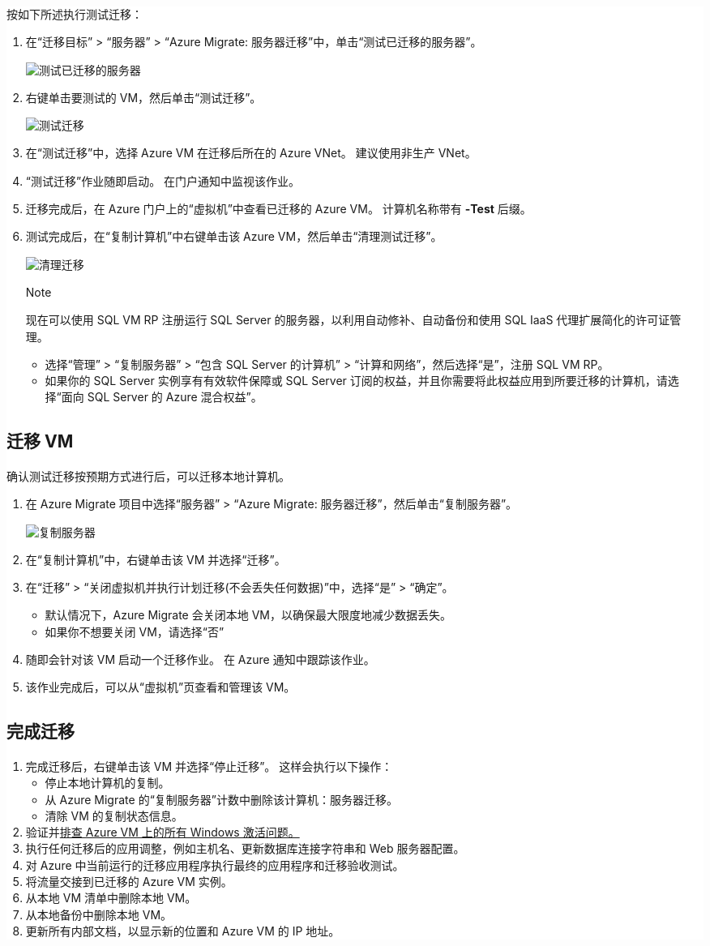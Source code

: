 按如下所述执行测试迁移：


1. 在“迁移目标” > “服务器” > “Azure Migrate:  服务器迁移”中，单击“测试已迁移的服务器”。

     ![测试已迁移的服务器](./media/tutorial-migrate-vmware-agent/test-migrated-servers.png)

2. 右键单击要测试的 VM，然后单击“测试迁移”。

    ![测试迁移](./media/tutorial-migrate-vmware-agent/test-migrate.png)

3. 在“测试迁移”中，选择 Azure VM 在迁移后所在的 Azure VNet。 建议使用非生产 VNet。
4. “测试迁移”作业随即启动。 在门户通知中监视该作业。
5. 迁移完成后，在 Azure 门户上的“虚拟机”中查看已迁移的 Azure VM。 计算机名称带有 **-Test** 后缀。
6. 测试完成后，在“复制计算机”中右键单击该 Azure VM，然后单击“清理测试迁移”。

    ![清理迁移](./media/tutorial-migrate-vmware-agent/clean-up.png)
    > [!NOTE]
    > 现在可以使用 SQL VM RP 注册运行 SQL Server 的服务器，以利用自动修补、自动备份和使用 SQL IaaS 代理扩展简化的许可证管理。
    >- 选择“管理” > “复制服务器” > “包含 SQL Server 的计算机” > “计算和网络”，然后选择“是”，注册 SQL VM RP。
    >- 如果你的 SQL Server 实例享有有效软件保障或 SQL Server 订阅的权益，并且你需要将此权益应用到所要迁移的计算机，请选择“面向 SQL Server 的 Azure 混合权益”。

## <a name="migrate-vms"></a>迁移 VM

确认测试迁移按预期方式进行后，可以迁移本地计算机。

1. 在 Azure Migrate 项目中选择“服务器” > “Azure Migrate: 服务器迁移”，然后单击“复制服务器”。

    ![复制服务器](./media/tutorial-migrate-vmware-agent/replicate-servers.png)

2. 在“复制计算机”中，右键单击该 VM 并选择“迁移”。
3. 在“迁移” > “关闭虚拟机并执行计划迁移(不会丢失任何数据)”中，选择“是” > “确定”。   
    - 默认情况下，Azure Migrate 会关闭本地 VM，以确保最大限度地减少数据丢失。
    - 如果你不想要关闭 VM，请选择“否”
4. 随即会针对该 VM 启动一个迁移作业。 在 Azure 通知中跟踪该作业。
5. 该作业完成后，可以从“虚拟机”页查看和管理该 VM。

## <a name="complete-the-migration"></a>完成迁移

1. 完成迁移后，右键单击该 VM 并选择“停止迁移”。 这样会执行以下操作：
    - 停止本地计算机的复制。
    - 从 Azure Migrate 的“复制服务器”计数中删除该计算机：服务器迁移。
    - 清除 VM 的复制状态信息。
1. 验证并[排查 Azure VM 上的所有 Windows 激活问题。](/troubleshoot/azure/virtual-machines/troubleshoot-activation-problems)
1. 执行任何迁移后的应用调整，例如主机名、更新数据库连接字符串和 Web 服务器配置。
1. 对 Azure 中当前运行的迁移应用程序执行最终的应用程序和迁移验收测试。
1. 将流量交接到已迁移的 Azure VM 实例。
1. 从本地 VM 清单中删除本地 VM。
1. 从本地备份中删除本地 VM。
1. 更新所有内部文档，以显示新的位置和 Azure VM 的 IP 地址。
